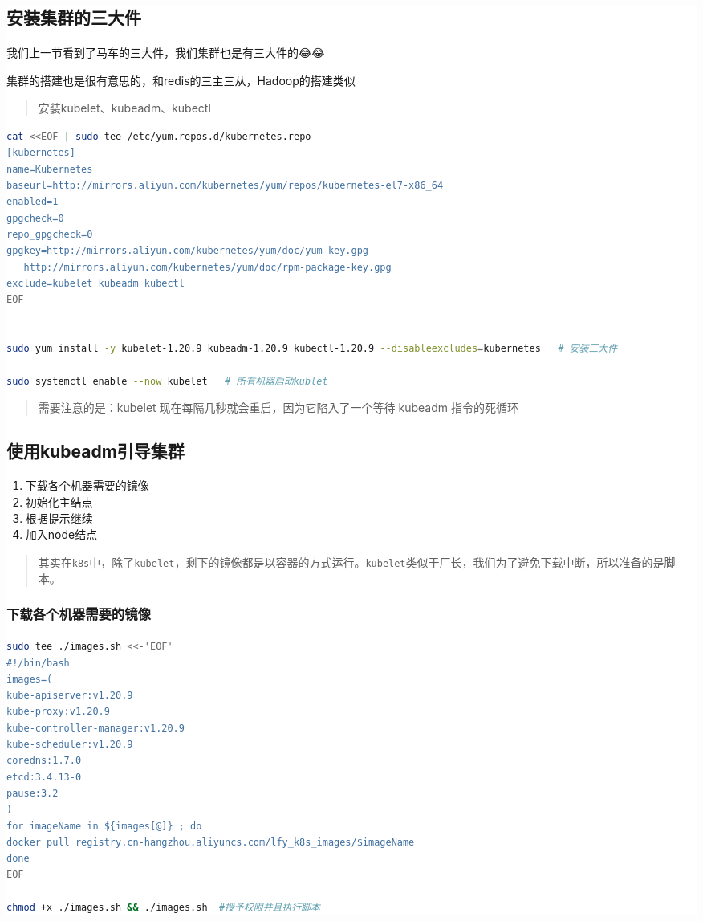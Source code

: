

## 安装集群的三大件

我们上一节看到了马车的三大件，我们集群也是有三大件的😂😂 

集群的搭建也是很有意思的，和redis的三主三从，Hadoop的搭建类似

>  安装kubelet、kubeadm、kubectl

```bash
cat <<EOF | sudo tee /etc/yum.repos.d/kubernetes.repo
[kubernetes]
name=Kubernetes
baseurl=http://mirrors.aliyun.com/kubernetes/yum/repos/kubernetes-el7-x86_64
enabled=1
gpgcheck=0
repo_gpgcheck=0
gpgkey=http://mirrors.aliyun.com/kubernetes/yum/doc/yum-key.gpg
   http://mirrors.aliyun.com/kubernetes/yum/doc/rpm-package-key.gpg
exclude=kubelet kubeadm kubectl
EOF


sudo yum install -y kubelet-1.20.9 kubeadm-1.20.9 kubectl-1.20.9 --disableexcludes=kubernetes   # 安装三大件

sudo systemctl enable --now kubelet   # 所有机器启动kublet
```

> 需要注意的是：kubelet 现在每隔几秒就会重启，因为它陷入了一个等待 kubeadm 指令的死循环



## 使用kubeadm引导集群

1. 下载各个机器需要的镜像
2. 初始化主结点
3. 根据提示继续
4. 加入node结点

> 其实在`k8s`中，除了`kubelet`，剩下的镜像都是以容器的方式运行。`kubelet`类似于厂长，我们为了避免下载中断，所以准备的是脚本。

### 下载各个机器需要的镜像

```bash
sudo tee ./images.sh <<-'EOF'
#!/bin/bash
images=(
kube-apiserver:v1.20.9
kube-proxy:v1.20.9
kube-controller-manager:v1.20.9
kube-scheduler:v1.20.9
coredns:1.7.0
etcd:3.4.13-0
pause:3.2
)
for imageName in ${images[@]} ; do
docker pull registry.cn-hangzhou.aliyuncs.com/lfy_k8s_images/$imageName
done
EOF
   
chmod +x ./images.sh && ./images.sh  #授予权限并且执行脚本
```
